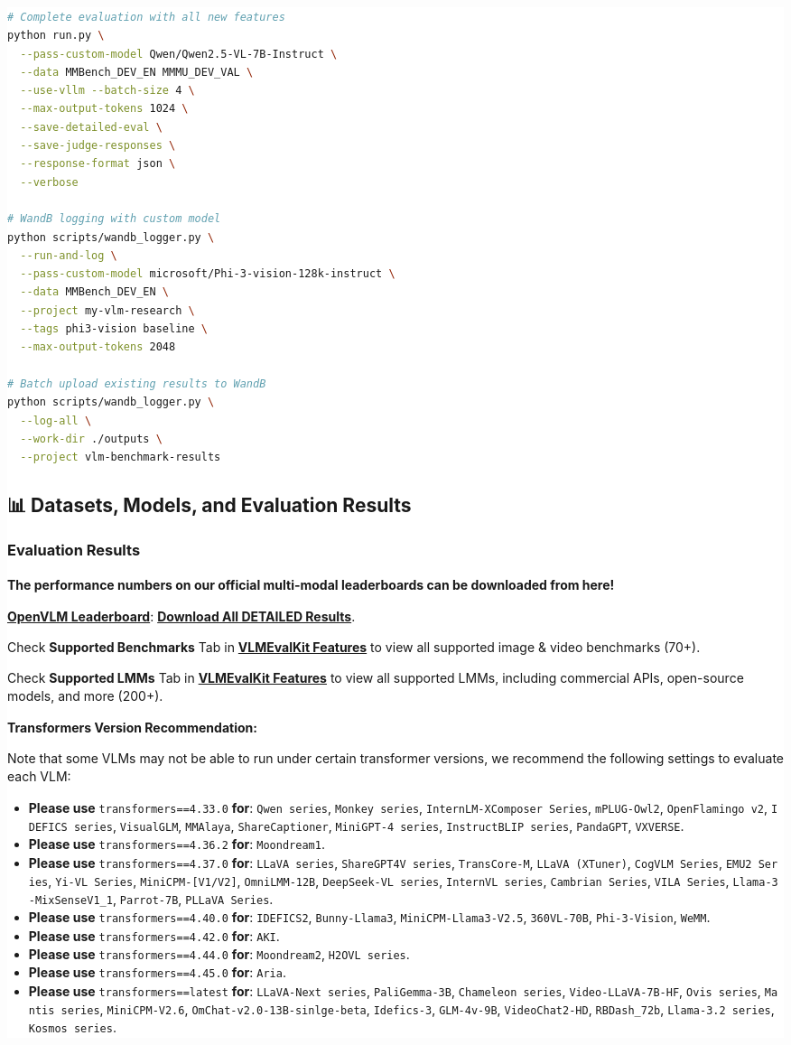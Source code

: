 ```bash
# Complete evaluation with all new features
python run.py \
  --pass-custom-model Qwen/Qwen2.5-VL-7B-Instruct \
  --data MMBench_DEV_EN MMMU_DEV_VAL \
  --use-vllm --batch-size 4 \
  --max-output-tokens 1024 \
  --save-detailed-eval \
  --save-judge-responses \
  --response-format json \
  --verbose

# WandB logging with custom model
python scripts/wandb_logger.py \
  --run-and-log \
  --pass-custom-model microsoft/Phi-3-vision-128k-instruct \
  --data MMBench_DEV_EN \
  --project my-vlm-research \
  --tags phi3-vision baseline \
  --max-output-tokens 2048

# Batch upload existing results to WandB
python scripts/wandb_logger.py \
  --log-all \
  --work-dir ./outputs \
  --project vlm-benchmark-results
```

## 📊 Datasets, Models, and Evaluation Results

### Evaluation Results

**The performance numbers on our official multi-modal leaderboards can be downloaded from here!**

[**OpenVLM Leaderboard**](https://huggingface.co/spaces/opencompass/open_vlm_leaderboard): [**Download All DETAILED Results**](http://opencompass.openxlab.space/assets/OpenVLM.json).

Check **Supported Benchmarks** Tab in [**VLMEvalKit Features**](https://aicarrier.feishu.cn/wiki/Qp7wwSzQ9iK1Y6kNUJVcr6zTnPe?table=tblsdEpLieDoCxtb) to view all supported image & video benchmarks (70+).

Check **Supported LMMs** Tab in [**VLMEvalKit Features**](https://aicarrier.feishu.cn/wiki/Qp7wwSzQ9iK1Y6kNUJVcr6zTnPe?table=tblsdEpLieDoCxtb) to view all supported LMMs, including commercial APIs, open-source models, and more (200+).

**Transformers Version Recommendation:**

Note that some VLMs may not be able to run under certain transformer versions, we recommend the following settings to evaluate each VLM:

- **Please use** `transformers==4.33.0` **for**: `Qwen series`, `Monkey series`, `InternLM-XComposer Series`, `mPLUG-Owl2`, `OpenFlamingo v2`, `IDEFICS series`, `VisualGLM`, `MMAlaya`, `ShareCaptioner`, `MiniGPT-4 series`, `InstructBLIP series`, `PandaGPT`, `VXVERSE`.
- **Please use** `transformers==4.36.2` **for**: `Moondream1`.
- **Please use** `transformers==4.37.0` **for**: `LLaVA series`, `ShareGPT4V series`, `TransCore-M`, `LLaVA (XTuner)`, `CogVLM Series`, `EMU2 Series`, `Yi-VL Series`, `MiniCPM-[V1/V2]`, `OmniLMM-12B`, `DeepSeek-VL series`, `InternVL series`, `Cambrian Series`, `VILA Series`, `Llama-3-MixSenseV1_1`, `Parrot-7B`, `PLLaVA Series`.
- **Please use** `transformers==4.40.0` **for**: `IDEFICS2`, `Bunny-Llama3`, `MiniCPM-Llama3-V2.5`, `360VL-70B`, `Phi-3-Vision`, `WeMM`.
- **Please use** `transformers==4.42.0` **for**: `AKI`.
- **Please use** `transformers==4.44.0` **for**: `Moondream2`, `H2OVL series`.
- **Please use** `transformers==4.45.0` **for**: `Aria`.
- **Please use** `transformers==latest` **for**: `LLaVA-Next series`, `PaliGemma-3B`, `Chameleon series`, `Video-LLaVA-7B-HF`, `Ovis series`, `Mantis series`, `MiniCPM-V2.6`, `OmChat-v2.0-13B-sinlge-beta`, `Idefics-3`, `GLM-4v-9B`, `VideoChat2-HD`, `RBDash_72b`, `Llama-3.2 series`, `Kosmos series`.


[github-contributors-link]: https://github.com/open-compass/VLMEvalKit/graphs/contributors
[github-contributors-shield]: https://img.shields.io/github/contributors/open-compass/VLMEvalKit?color=c4f042&labelColor=black&style=flat-square
[github-forks-link]: https://github.com/open-compass/VLMEvalKit/network/members
[github-forks-shield]: https://img.shields.io/github/forks/open-compass/VLMEvalKit?color=8ae8ff&labelColor=black&style=flat-square
[github-issues-link]: https://github.com/open-compass/VLMEvalKit/issues
[github-issues-shield]: https://img.shields.io/github/issues/open-compass/VLMEvalKit?color=ff80eb&labelColor=black&style=flat-square
[github-license-link]: https://github.com/open-compass/VLMEvalKit/blob/main/LICENSE
[github-license-shield]: https://img.shields.io/github/license/open-compass/VLMEvalKit?color=white&labelColor=black&style=flat-square
[github-stars-link]: https://github.com/open-compass/VLMEvalKit/stargazers
[github-stars-shield]: https://img.shields.io/github/stars/open-compass/VLMEvalKit?color=ffcb47&labelColor=black&style=flat-square